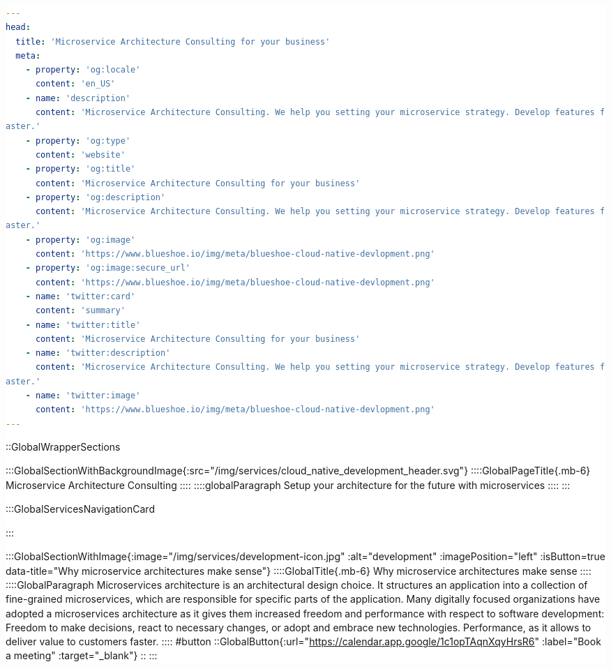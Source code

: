 ```yaml
---
head:
  title: 'Microservice Architecture Consulting for your business'
  meta:
    - property: 'og:locale'
      content: 'en_US'
    - name: 'description'
      content: 'Microservice Architecture Consulting. We help you setting your microservice strategy. Develop features faster.'
    - property: 'og:type'
      content: 'website'
    - property: 'og:title'
      content: 'Microservice Architecture Consulting for your business'
    - property: 'og:description'
      content: 'Microservice Architecture Consulting. We help you setting your microservice strategy. Develop features faster.'
    - property: 'og:image'
      content: 'https://www.blueshoe.io/img/meta/blueshoe-cloud-native-devlopment.png'
    - property: 'og:image:secure_url'
      content: 'https://www.blueshoe.io/img/meta/blueshoe-cloud-native-devlopment.png'
    - name: 'twitter:card'
      content: 'summary'
    - name: 'twitter:title'
      content: 'Microservice Architecture Consulting for your business'
    - name: 'twitter:description'
      content: 'Microservice Architecture Consulting. We help you setting your microservice strategy. Develop features faster.'
    - name: 'twitter:image'
      content: 'https://www.blueshoe.io/img/meta/blueshoe-cloud-native-devlopment.png'
---
```


::GlobalWrapperSections

:::GlobalSectionWithBackgroundImage{:src="/img/services/cloud_native_development_header.svg"}
::::GlobalPageTitle{.mb-6}
Microservice Architecture Consulting
::::
::::globalParagraph
Setup your architecture for the future with microservices
::::
:::

:::GlobalServicesNavigationCard

:::

:::GlobalSectionWithImage{:image="/img/services/development-icon.jpg" :alt="development" :imagePosition="left" :isButton=true data-title="Why microservice architectures make sense"}
::::GlobalTitle{.mb-6}
Why microservice architectures make sense
::::
::::GlobalParagraph
Microservices architecture is an architectural design choice. It structures an application into a collection of fine-grained microservices, which are responsible for specific parts of the application. Many digitally focused organizations have adopted a microservices architecture as it gives them increased freedom and performance with respect to software development: Freedom to make decisions, react to necessary changes, or adopt and embrace new technologies. Performance, as it allows to deliver value to customers faster.
::::
#button
::GlobalButton{:url="https://calendar.app.google/1c1opTAqnXqyHrsR6" :label="Book a meeting" :target="_blank"}
::
:::